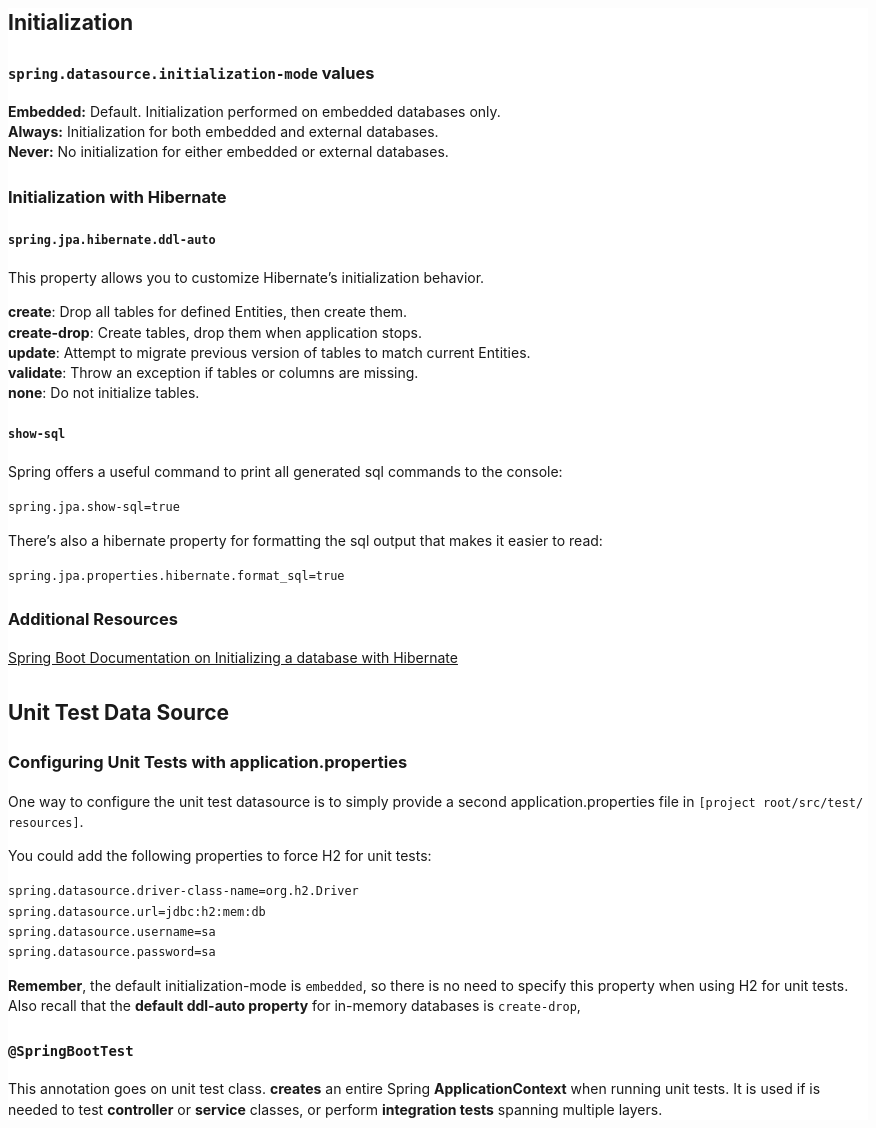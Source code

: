 ## Initialization
### `spring.datasource.initialization-mode` values
**Embedded:**  Default. Initialization performed on embedded databases only.  
**Always:**  Initialization for both embedded and external databases.  
**Never:**  No initialization for either embedded or external databases.

### Initialization with Hibernate
#### `spring.jpa.hibernate.ddl-auto`
This property allows you to customize Hibernate’s initialization behavior.

**create**: Drop all tables for defined Entities, then create them.  
**create-drop**: Create tables, drop them when application stops.  
**update**: Attempt to migrate previous version of tables to match current Entities.  
**validate**: Throw an exception if tables or columns are missing.  
**none**: Do not initialize tables.

#### `show-sql`
Spring offers a useful command to print all generated sql commands to the console:
```
spring.jpa.show-sql=true
```

There’s also a hibernate property for formatting the sql output that makes it easier to read:
```
spring.jpa.properties.hibernate.format_sql=true
```
### Additional Resources
[Spring Boot Documentation on Initializing a database with Hibernate](https://docs.spring.io/spring-boot/docs/current/reference/html/howto.html#howto-initialize-a-database-using-hibernate)

## Unit Test Data Source
### Configuring Unit Tests with application.properties
One way to configure the unit test datasource is to simply provide a second application.properties file in `[project root/src/test/resources]`.

You could add the following properties to force H2 for unit tests:

```
spring.datasource.driver-class-name=org.h2.Driver
spring.datasource.url=jdbc:h2:mem:db
spring.datasource.username=sa
spring.datasource.password=sa
```
**Remember**, the default initialization-mode is `embedded`, so there is no need to specify this property when using H2 for unit tests. Also recall that the **default ddl-auto property** for in-memory databases is `create-drop`,

### `@SpringBootTest`
This annotation goes on unit test class. **creates** an entire Spring **ApplicationContext** when running unit tests. It is used if is needed to test **controller** or **service** classes, or perform **integration tests** spanning multiple layers.
